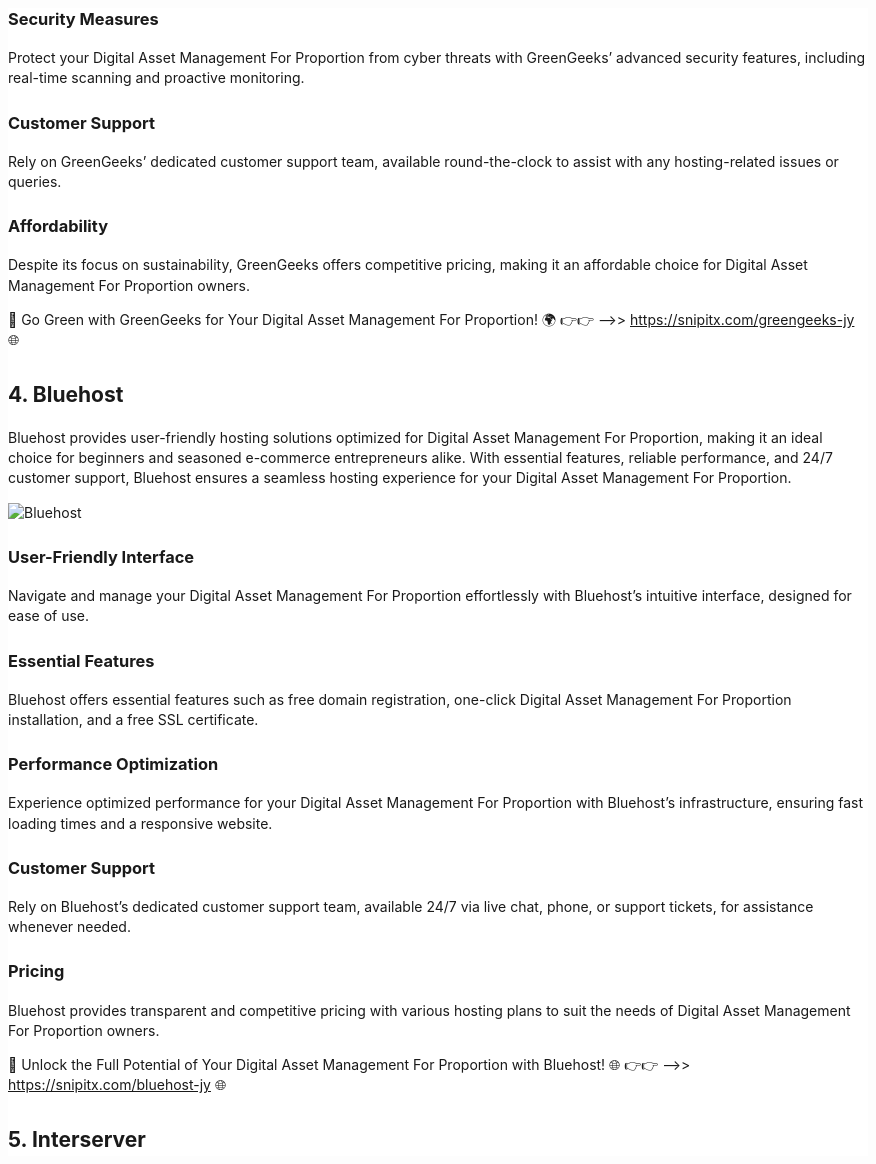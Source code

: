 ### Security Measures
Protect your Digital Asset Management For Proportion from cyber threats with GreenGeeks’ advanced security features, including real-time scanning and proactive monitoring.

### Customer Support
Rely on GreenGeeks’ dedicated customer support team, available round-the-clock to assist with any hosting-related issues or queries.

### Affordability
Despite its focus on sustainability, GreenGeeks offers competitive pricing, making it an affordable choice for Digital Asset Management For Proportion owners.

🌿 Go Green with GreenGeeks for Your Digital Asset Management For Proportion! 🌍
👉👉 -->> https://snipitx.com/greengeeks-jy 🌐

## 4. Bluehost

Bluehost provides user-friendly hosting solutions optimized for Digital Asset Management For Proportion, making it an ideal choice for beginners and seasoned e-commerce entrepreneurs alike. With essential features, reliable performance, and 24/7 customer support, Bluehost ensures a seamless hosting experience for your Digital Asset Management For Proportion.

![Bluehost](https://i.imgur.com/PasFF9E.jpeg "Bluehost Hosting")

### User-Friendly Interface
Navigate and manage your Digital Asset Management For Proportion effortlessly with Bluehost’s intuitive interface, designed for ease of use.

### Essential Features
Bluehost offers essential features such as free domain registration, one-click Digital Asset Management For Proportion installation, and a free SSL certificate.

### Performance Optimization
Experience optimized performance for your Digital Asset Management For Proportion with Bluehost’s infrastructure, ensuring fast loading times and a responsive website.

### Customer Support
Rely on Bluehost’s dedicated customer support team, available 24/7 via live chat, phone, or support tickets, for assistance whenever needed.

### Pricing
Bluehost provides transparent and competitive pricing with various hosting plans to suit the needs of Digital Asset Management For Proportion owners.

🚀 Unlock the Full Potential of Your Digital Asset Management For Proportion with Bluehost! 🌐
👉👉 -->> https://snipitx.com/bluehost-jy 🌐

## 5. Interserver

